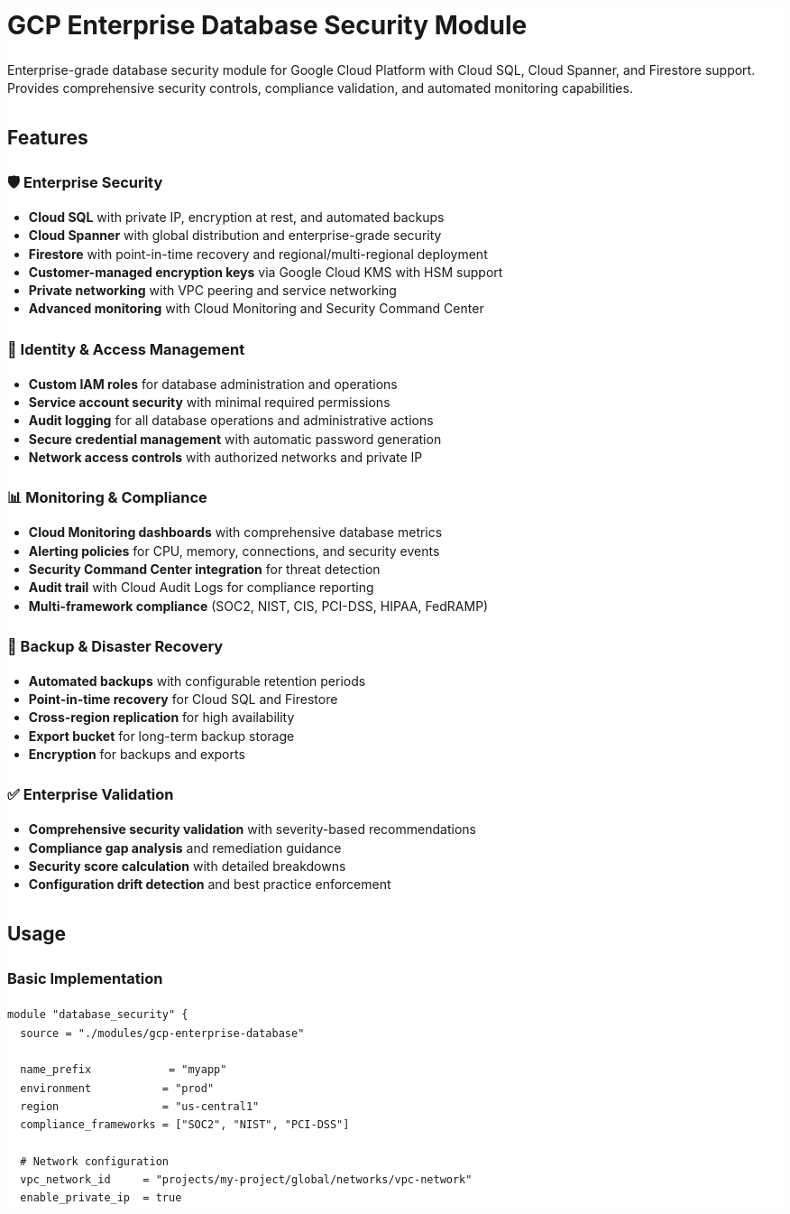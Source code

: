 # GCP Enterprise Database Security Module

Enterprise-grade database security module for Google Cloud Platform with Cloud SQL, Cloud Spanner, and Firestore support. Provides comprehensive security controls, compliance validation, and automated monitoring capabilities.

## Features

### 🛡️ Enterprise Security
- **Cloud SQL** with private IP, encryption at rest, and automated backups
- **Cloud Spanner** with global distribution and enterprise-grade security
- **Firestore** with point-in-time recovery and regional/multi-regional deployment
- **Customer-managed encryption keys** via Google Cloud KMS with HSM support
- **Private networking** with VPC peering and service networking
- **Advanced monitoring** with Cloud Monitoring and Security Command Center

### 🔐 Identity & Access Management
- **Custom IAM roles** for database administration and operations
- **Service account security** with minimal required permissions
- **Audit logging** for all database operations and administrative actions
- **Secure credential management** with automatic password generation
- **Network access controls** with authorized networks and private IP

### 📊 Monitoring & Compliance
- **Cloud Monitoring dashboards** with comprehensive database metrics
- **Alerting policies** for CPU, memory, connections, and security events
- **Security Command Center integration** for threat detection
- **Audit trail** with Cloud Audit Logs for compliance reporting
- **Multi-framework compliance** (SOC2, NIST, CIS, PCI-DSS, HIPAA, FedRAMP)

### 🔄 Backup & Disaster Recovery
- **Automated backups** with configurable retention periods
- **Point-in-time recovery** for Cloud SQL and Firestore
- **Cross-region replication** for high availability
- **Export bucket** for long-term backup storage
- **Encryption** for backups and exports

### ✅ Enterprise Validation
- **Comprehensive security validation** with severity-based recommendations
- **Compliance gap analysis** and remediation guidance
- **Security score calculation** with detailed breakdowns
- **Configuration drift detection** and best practice enforcement

## Usage

### Basic Implementation

```hcl
module "database_security" {
  source = "./modules/gcp-enterprise-database"

  name_prefix            = "myapp"
  environment           = "prod"
  region                = "us-central1"
  compliance_frameworks = ["SOC2", "NIST", "PCI-DSS"]

  # Network configuration
  vpc_network_id     = "projects/my-project/global/networks/vpc-network"
  enable_private_ip  = true

```
